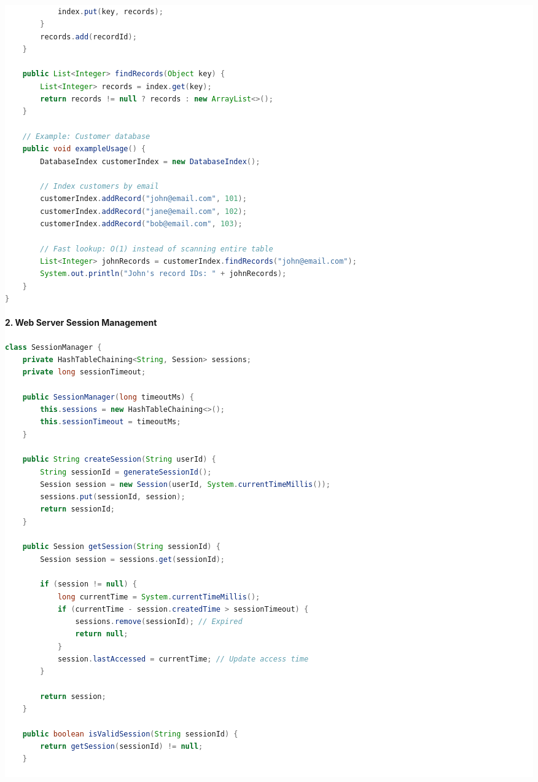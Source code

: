 ```java
            index.put(key, records);
        }
        records.add(recordId);
    }
    
    public List<Integer> findRecords(Object key) {
        List<Integer> records = index.get(key);
        return records != null ? records : new ArrayList<>();
    }
    
    // Example: Customer database
    public void exampleUsage() {
        DatabaseIndex customerIndex = new DatabaseIndex();
        
        // Index customers by email
        customerIndex.addRecord("john@email.com", 101);
        customerIndex.addRecord("jane@email.com", 102);
        customerIndex.addRecord("bob@email.com", 103);
        
        // Fast lookup: O(1) instead of scanning entire table
        List<Integer> johnRecords = customerIndex.findRecords("john@email.com");
        System.out.println("John's record IDs: " + johnRecords);
    }
}
```

#### 2. **Web Server Session Management**
```java
class SessionManager {
    private HashTableChaining<String, Session> sessions;
    private long sessionTimeout;
    
    public SessionManager(long timeoutMs) {
        this.sessions = new HashTableChaining<>();
        this.sessionTimeout = timeoutMs;
    }
    
    public String createSession(String userId) {
        String sessionId = generateSessionId();
        Session session = new Session(userId, System.currentTimeMillis());
        sessions.put(sessionId, session);
        return sessionId;
    }
    
    public Session getSession(String sessionId) {
        Session session = sessions.get(sessionId);
        
        if (session != null) {
            long currentTime = System.currentTimeMillis();
            if (currentTime - session.createdTime > sessionTimeout) {
                sessions.remove(sessionId); // Expired
                return null;
            }
            session.lastAccessed = currentTime; // Update access time
        }
        
        return session;
    }
    
    public boolean isValidSession(String sessionId) {
        return getSession(sessionId) != null;
    }
    
```